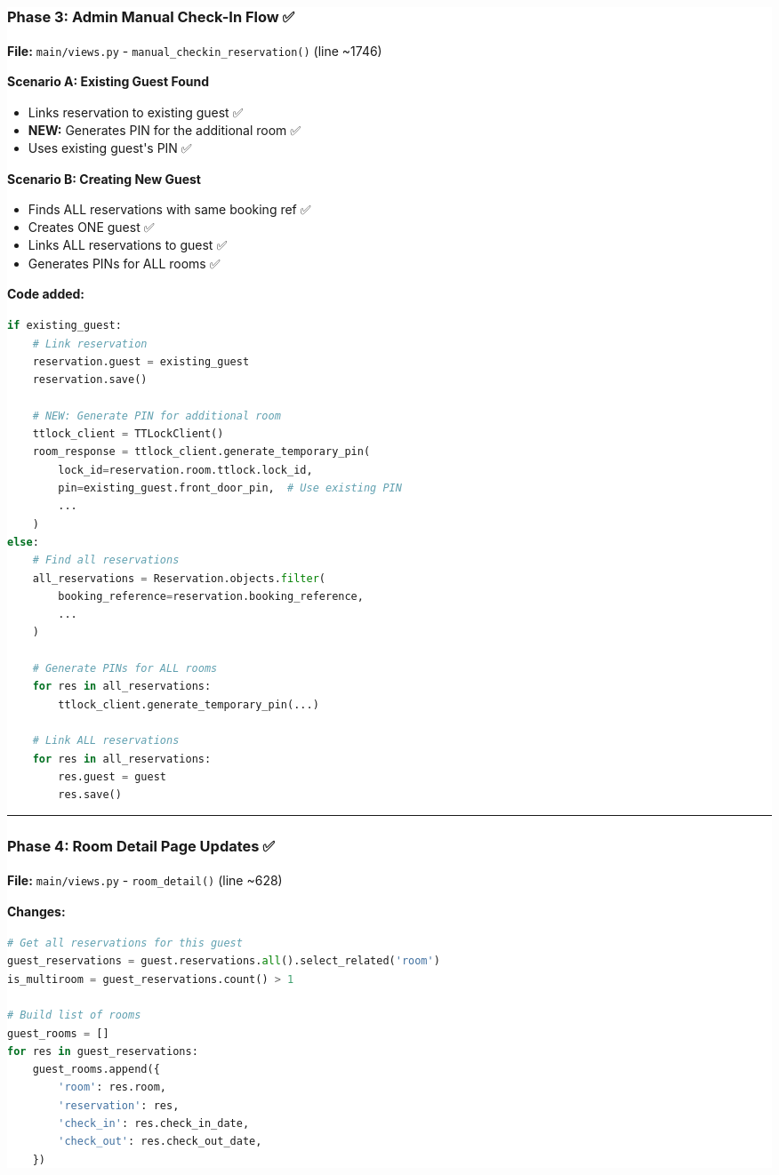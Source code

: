 
### Phase 3: Admin Manual Check-In Flow ✅
**File:** `main/views.py` - `manual_checkin_reservation()` (line ~1746)

**Scenario A: Existing Guest Found**
- Links reservation to existing guest ✅
- **NEW:** Generates PIN for the additional room ✅
- Uses existing guest's PIN ✅

**Scenario B: Creating New Guest**
- Finds ALL reservations with same booking ref ✅
- Creates ONE guest ✅
- Links ALL reservations to guest ✅
- Generates PINs for ALL rooms ✅

**Code added:**
```python
if existing_guest:
    # Link reservation
    reservation.guest = existing_guest
    reservation.save()
    
    # NEW: Generate PIN for additional room
    ttlock_client = TTLockClient()
    room_response = ttlock_client.generate_temporary_pin(
        lock_id=reservation.room.ttlock.lock_id,
        pin=existing_guest.front_door_pin,  # Use existing PIN
        ...
    )
else:
    # Find all reservations
    all_reservations = Reservation.objects.filter(
        booking_reference=reservation.booking_reference,
        ...
    )
    
    # Generate PINs for ALL rooms
    for res in all_reservations:
        ttlock_client.generate_temporary_pin(...)
    
    # Link ALL reservations
    for res in all_reservations:
        res.guest = guest
        res.save()
```

---

### Phase 4: Room Detail Page Updates ✅
**File:** `main/views.py` - `room_detail()` (line ~628)

**Changes:**
```python
# Get all reservations for this guest
guest_reservations = guest.reservations.all().select_related('room')
is_multiroom = guest_reservations.count() > 1

# Build list of rooms
guest_rooms = []
for res in guest_reservations:
    guest_rooms.append({
        'room': res.room,
        'reservation': res,
        'check_in': res.check_in_date,
        'check_out': res.check_out_date,
    })
```